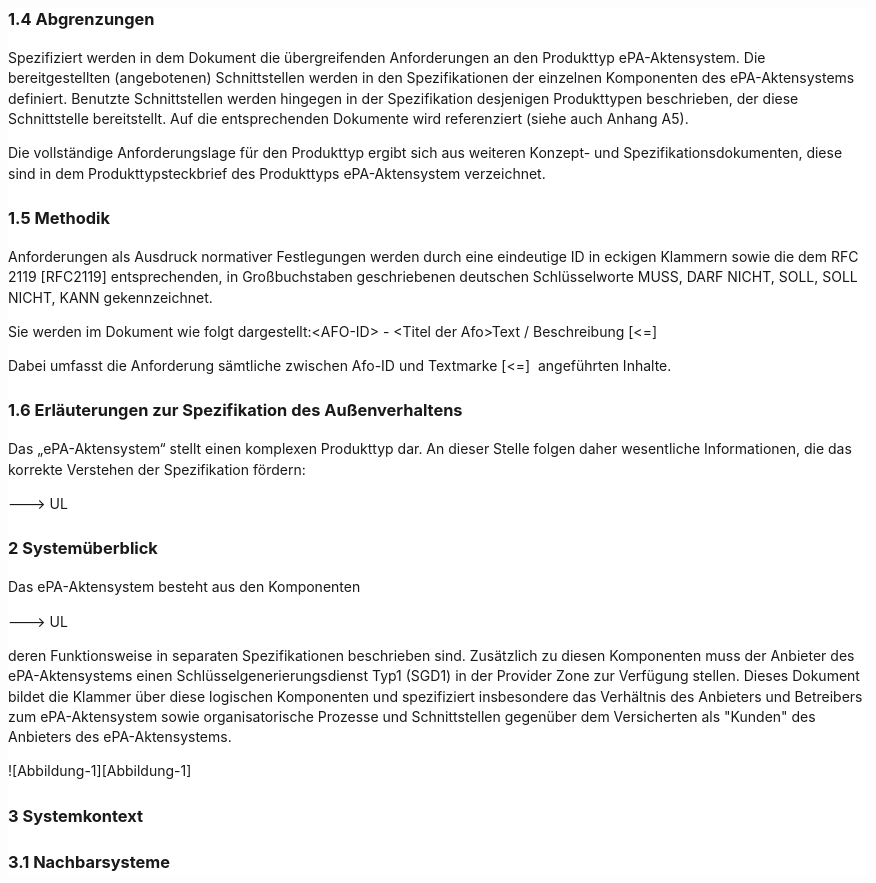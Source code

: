 ### 1.4 Abgrenzungen

Spezifiziert werden in dem Dokument die übergreifenden Anforderungen an den
Produkttyp ePA-Aktensystem. Die bereitgestellten (angebotenen) Schnittstellen
werden in den Spezifikationen der einzelnen Komponenten des ePA-Aktensystems
definiert. Benutzte Schnittstellen werden hingegen in der Spezifikation
desjenigen Produkttypen beschrieben, der diese Schnittstelle bereitstellt. Auf
die entsprechenden Dokumente wird referenziert (siehe auch Anhang A5).

Die vollständige Anforderungslage für den Produkttyp ergibt sich aus weiteren
Konzept- und Spezifikationsdokumenten, diese sind in dem Produkttypsteckbrief
des Produkttyps ePA-Aktensystem verzeichnet.

### 1.5 Methodik

Anforderungen als Ausdruck normativer Festlegungen werden durch eine eindeutige
ID in eckigen Klammern sowie die dem RFC 2119 [RFC2119] entsprechenden, in
Großbuchstaben geschriebenen deutschen Schlüsselworte MUSS, DARF NICHT, SOLL,
SOLL NICHT, KANN gekennzeichnet.

Sie werden im Dokument wie folgt dargestellt:\<AFO-ID\> - \<Titel der Afo\>Text
/ Beschreibung [\<=]

Dabei umfasst die Anforderung sämtliche zwischen Afo-ID und Textmarke [\<=] 
angeführten Inhalte.

### 1.6 Erläuterungen zur Spezifikation des Außenverhaltens

Das „ePA-Aktensystem“ stellt einen komplexen Produkttyp dar. An dieser
Stelle folgen daher wesentliche Informationen, die das korrekte Verstehen der
Spezifikation fördern: 

 ---> UL

### 2 Systemüberblick

Das ePA-Aktensystem besteht aus den Komponenten

 ---> UL

deren Funktionsweise in separaten Spezifikationen beschrieben sind. Zusätzlich
zu diesen Komponenten muss der Anbieter des ePA-Aktensystems einen
Schlüsselgenerierungsdienst Typ1 (SGD1) in der Provider Zone zur Verfügung
stellen. Dieses Dokument bildet die Klammer über diese logischen Komponenten
und spezifiziert insbesondere das Verhältnis des Anbieters und Betreibers zum
ePA-Aktensystem sowie organisatorische Prozesse und Schnittstellen gegenüber
dem Versicherten als "Kunden" des Anbieters des ePA-Aktensystems.

![Abbildung-1][Abbildung-1]

### 3 Systemkontext

### 3.1 Nachbarsysteme

